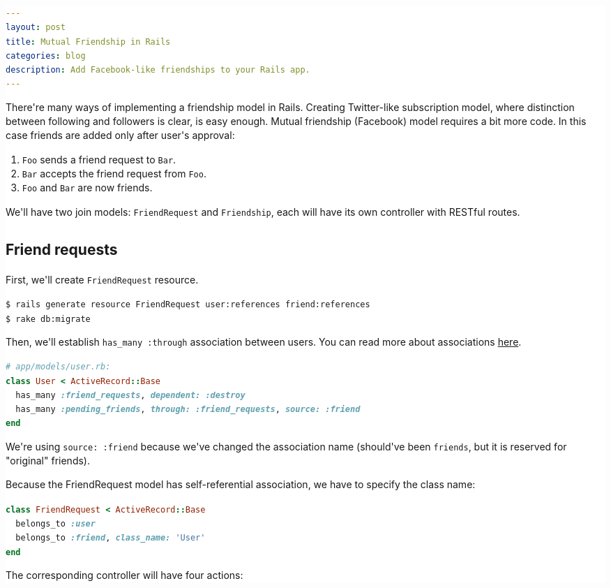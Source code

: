 ```yaml
---
layout: post
title: Mutual Friendship in Rails
categories: blog
description: Add Facebook-like friendships to your Rails app.
---
```


There're many ways of implementing a friendship model in Rails. Creating Twitter-like subscription model, where distinction between following and followers is clear, is easy enough. Mutual friendship (Facebook) model requires a bit more code. In this case friends are added only after user's approval:

1. `Foo` sends a friend request to `Bar`.
2. `Bar` accepts the friend request from `Foo`.
3. `Foo` and `Bar` are now friends.

We'll have two join models: `FriendRequest` and `Friendship`, each will have its own controller with RESTful routes.

## Friend requests
First, we'll create `FriendRequest` resource.

```bash
$ rails generate resource FriendRequest user:references friend:references
$ rake db:migrate
```

Then, we'll establish `has_many :through` association between users. You can read more about associations [here](http://guides.rubyonrails.org/association_basics.html#the-has-one-through-association).

```ruby
# app/models/user.rb:
class User < ActiveRecord::Base
  has_many :friend_requests, dependent: :destroy
  has_many :pending_friends, through: :friend_requests, source: :friend
end
```

We're using `source: :friend` because we've changed the association name (should've been `friends`, but it is reserved for "original" friends).

Because the FriendRequest model has self-referential association, we have to specify the class name:

```ruby
class FriendRequest < ActiveRecord::Base
  belongs_to :user
  belongs_to :friend, class_name: 'User'
end
```

The corresponding controller will have four actions:
